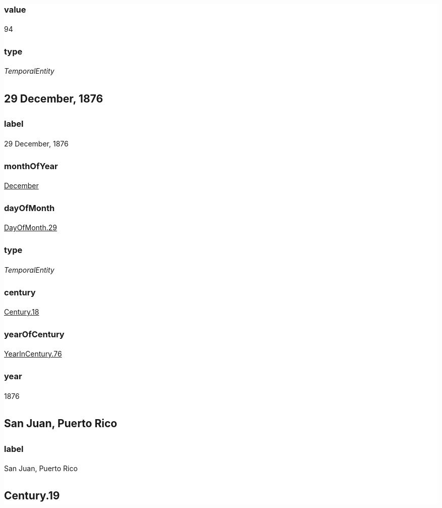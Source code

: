 ### value


94

### type


*TemporalEntity*

## 29 December, 1876

### label


29 December, 1876

### monthOfYear


[December](#December)

### dayOfMonth


[DayOfMonth.29](#DayOfMonth.29)

### type


*TemporalEntity*

### century


[Century.18](#Century.18)

### yearOfCentury


[YearInCentury.76](#YearInCentury.76)

### year


1876

## San Juan, Puerto Rico

### label


San Juan, Puerto Rico

## Century.19
